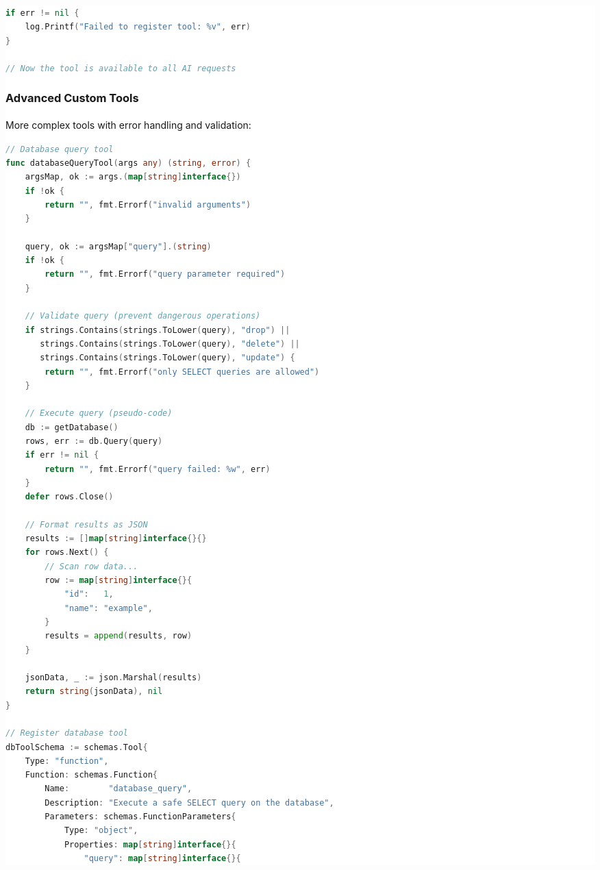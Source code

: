 ```go
if err != nil {
    log.Printf("Failed to register tool: %v", err)
}

// Now the tool is available to all AI requests
```

### **Advanced Custom Tools**

More complex tools with error handling and validation:

```go
// Database query tool
func databaseQueryTool(args any) (string, error) {
    argsMap, ok := args.(map[string]interface{})
    if !ok {
        return "", fmt.Errorf("invalid arguments")
    }

    query, ok := argsMap["query"].(string)
    if !ok {
        return "", fmt.Errorf("query parameter required")
    }

    // Validate query (prevent dangerous operations)
    if strings.Contains(strings.ToLower(query), "drop") ||
       strings.Contains(strings.ToLower(query), "delete") ||
       strings.Contains(strings.ToLower(query), "update") {
        return "", fmt.Errorf("only SELECT queries are allowed")
    }

    // Execute query (pseudo-code)
    db := getDatabase()
    rows, err := db.Query(query)
    if err != nil {
        return "", fmt.Errorf("query failed: %w", err)
    }
    defer rows.Close()

    // Format results as JSON
    results := []map[string]interface{}{}
    for rows.Next() {
        // Scan row data...
        row := map[string]interface{}{
            "id":   1,
            "name": "example",
        }
        results = append(results, row)
    }

    jsonData, _ := json.Marshal(results)
    return string(jsonData), nil
}

// Register database tool
dbToolSchema := schemas.Tool{
    Type: "function",
    Function: schemas.Function{
        Name:        "database_query",
        Description: "Execute a safe SELECT query on the database",
        Parameters: schemas.FunctionParameters{
            Type: "object",
            Properties: map[string]interface{}{
                "query": map[string]interface{}{
```